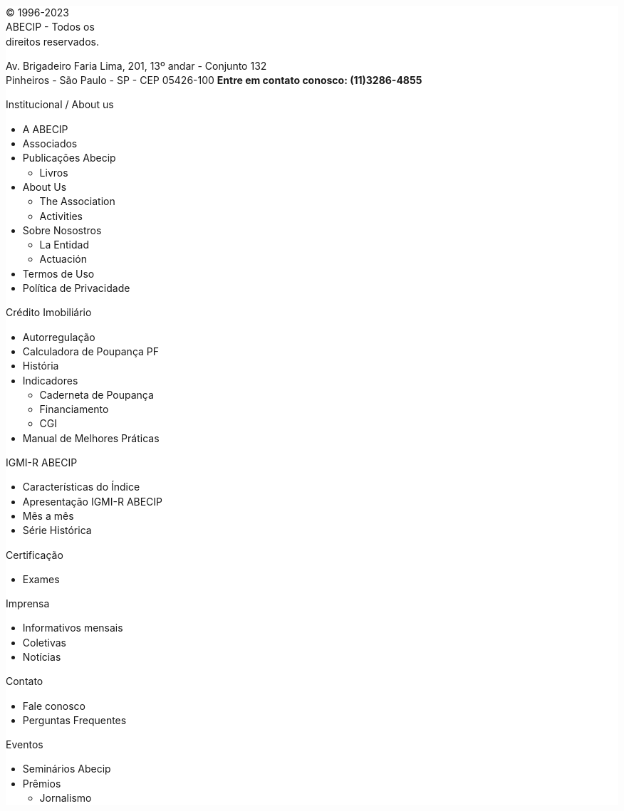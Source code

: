 
© 1996-2023   
ABECIP - Todos os   
direitos reservados.   

Av. Brigadeiro Faria Lima, 201, 13º andar - Conjunto 132  
Pinheiros - São Paulo - SP - CEP 05426-100 
**Entre em contato conosco: (11)3286-4855**  

Institucional / About us
  * A ABECIP 
  * Associados 
  * Publicações Abecip 
    * Livros 
  * About Us 
    * The Association 
    * Activities 
  * Sobre Nosostros 
    * La Entidad 
    * Actuación 
  * Termos de Uso 
  * Política de Privacidade 

Crédito Imobiliário
  * Autorregulação 
  * Calculadora de Poupança PF 
  * História 
  * Indicadores 
    * Caderneta de Poupança 
    * Financiamento 
    * CGI 
  * Manual de Melhores Práticas 

IGMI-R ABECIP
  * Características do Índice 
  * Apresentação IGMI-R ABECIP 
  * Mês a mês 
  * Série Histórica 

Certificação
  * Exames 

Imprensa
  * Informativos mensais 
  * Coletivas 
  * Notícias 

Contato
  * Fale conosco 
  * Perguntas Frequentes 

Eventos
  * Seminários Abecip 
  * Prêmios 
    * Jornalismo 
